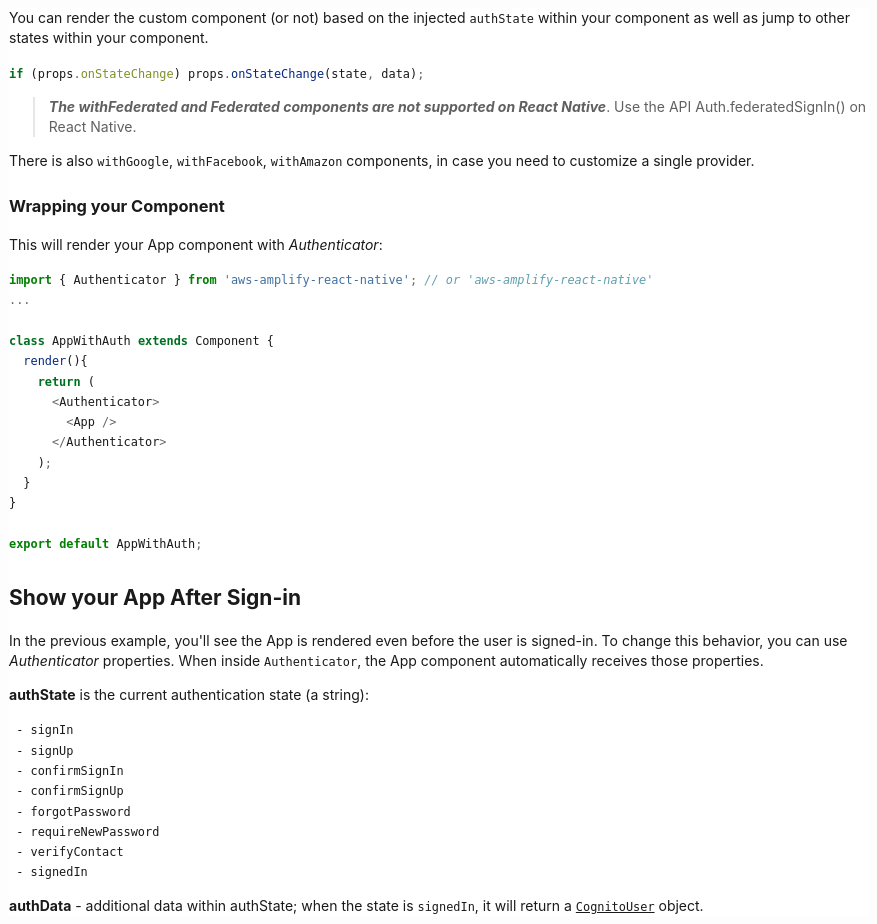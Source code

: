 You can render the custom component (or not) based on the injected `authState` within your component as well as jump to other states within your component.

```jsx
if (props.onStateChange) props.onStateChange(state, data);
```

> **_The withFederated and Federated components are not supported on React Native_**. Use the API Auth.federatedSignIn() on React Native.

There is also `withGoogle`, `withFacebook`, `withAmazon` components, in case you need to customize a single provider.

### Wrapping your Component

This will render your App component with _Authenticator_:

```javascript
import { Authenticator } from 'aws-amplify-react-native'; // or 'aws-amplify-react-native'
...

class AppWithAuth extends Component {
  render(){
    return (
      <Authenticator>
        <App />
      </Authenticator>
    );
  }
}

export default AppWithAuth;
```

## Show your App After Sign-in

In the previous example, you'll see the App is rendered even before the user is signed-in. To change this behavior, you can use _Authenticator_ properties. When inside `Authenticator`, the App component automatically receives those properties.

**authState** is the current authentication state (a string):

```
 - signIn
 - signUp
 - confirmSignIn
 - confirmSignUp
 - forgotPassword
 - requireNewPassword
 - verifyContact
 - signedIn
```

**authData** - additional data within authState; when the state is `signedIn`, it will return a [`CognitoUser`](https://github.com/aws-amplify/amplify-js/blob/main/packages/amazon-cognito-identity-js/index.d.ts#L48) object.
